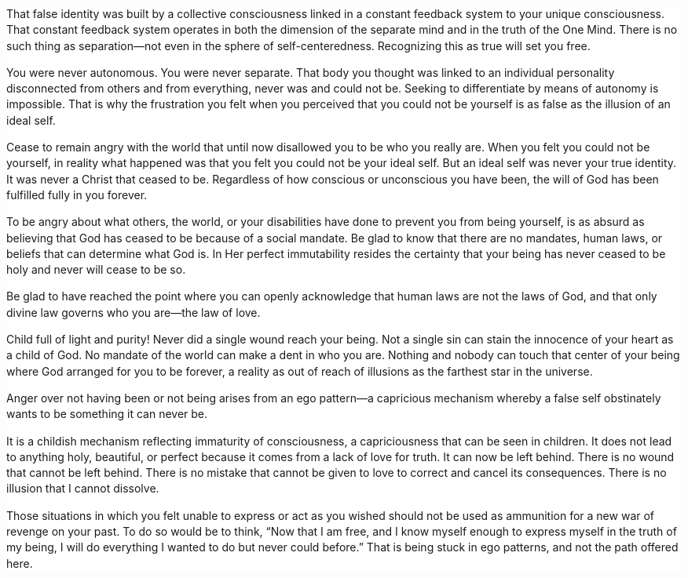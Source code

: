 That false identity was built by a collective consciousness linked in a
constant feedback system to your unique consciousness. That constant
feedback system operates in both the dimension of the separate mind
and in the truth of the One Mind. There is no such thing as
separation—not even in the sphere of self-centeredness. Recognizing this
as true will set you free.

You were never autonomous. You were never separate. That body you
thought was linked to an individual personality disconnected from others
and from everything, never was and could not be. Seeking to
differentiate by means of autonomy is impossible. That is why the
frustration you felt when you perceived that you could not be yourself
is as false as the illusion of an ideal self.

Cease to remain angry with the world that until now disallowed you to
be who you really are. When you felt you could not be yourself, in
reality what happened was that you felt you could not be your ideal
self. But an ideal self was never your true identity. It was never a
Christ that ceased to be. Regardless of how conscious or unconscious you
have been, the will of God has been fulfilled fully in you forever.

To be angry about what others, the world, or your disabilities have
done to prevent you from being yourself, is as absurd as believing that
God has ceased to be because of a social mandate. Be glad to know that
there are no mandates, human laws, or beliefs that can determine what
God is. In Her perfect immutability resides the certainty that your
being has never ceased to be holy and never will cease to be so.

Be glad to have reached the point where you can openly acknowledge that
human laws are not the laws of God, and that only divine law governs who
you are—the law of love.

Child full of light and purity! Never did a single wound reach your
being. Not a single sin can stain the innocence of your heart as a child
of God. No mandate of the world can make a dent in who you are. Nothing
and nobody can touch that center of your being where God arranged for
you to be forever, a reality as out of reach of illusions as the
farthest star in the universe.

Anger over not having been or not being arises from an ego pattern—a
capricious mechanism whereby a false self obstinately wants to be
something it can never be.

It is a childish mechanism reflecting immaturity of consciousness, a
capriciousness that can be seen in children. It does not lead to
anything holy, beautiful, or perfect because it comes from a lack of
love for truth. It can now be left behind. There is no wound that cannot
be left behind. There is no mistake that cannot be given to love to
correct and cancel its consequences. There is no illusion that I cannot
dissolve.

Those situations in which you felt unable to express or act as you
wished should not be used as ammunition for a new war of revenge on your
past. To do so would be to think, “Now that I am free, and I know myself
enough to express myself in the truth of my being, I will do everything
I wanted to do but never could before.” That is being stuck in ego
patterns, and not the path offered here.
